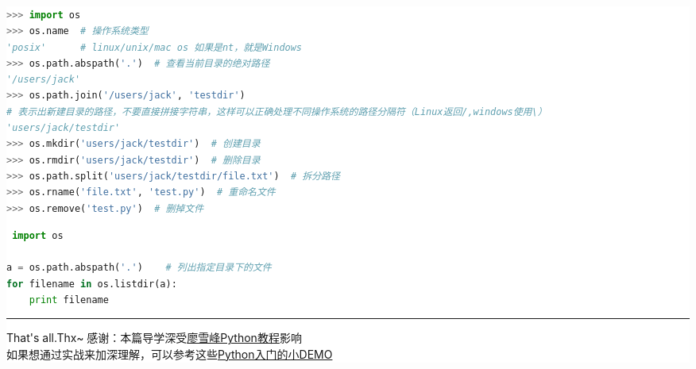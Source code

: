 ```python
>>> import os
>>> os.name  # 操作系统类型
'posix'      # linux/unix/mac os 如果是nt，就是Windows
>>> os.path.abspath('.')  # 查看当前目录的绝对路径
'/users/jack'
>>> os.path.join('/users/jack', 'testdir') 
# 表示出新建目录的路径，不要直接拼接字符串，这样可以正确处理不同操作系统的路径分隔符（Linux返回/,windows使用\）
'users/jack/testdir'
>>> os.mkdir('users/jack/testdir')  # 创建目录
>>> os.rmdir('users/jack/testdir')  # 删除目录
>>> os.path.split('users/jack/testdir/file.txt')  # 拆分路径
>>> os.rname('file.txt', 'test.py')  # 重命名文件
>>> os.remove('test.py')  # 删掉文件
```

```python
 import os
 
a = os.path.abspath('.')    # 列出指定目录下的文件
for filename in os.listdir(a):
    print filename

```

***
That's all.Thx~
感谢：本篇导学深受[廖雪峰Python教程](https://www.liaoxuefeng.com/wiki/001374738125095c955c1e6d8bb493182103fac9270762a000)影响  
如果想通过实战来加深理解，可以参考这些[Python入门的小DEMO](https://github.com/primetong/LearningCollectionOfWitt/tree/master/2017.TensorFlow%26Python/2.python_syntax)
